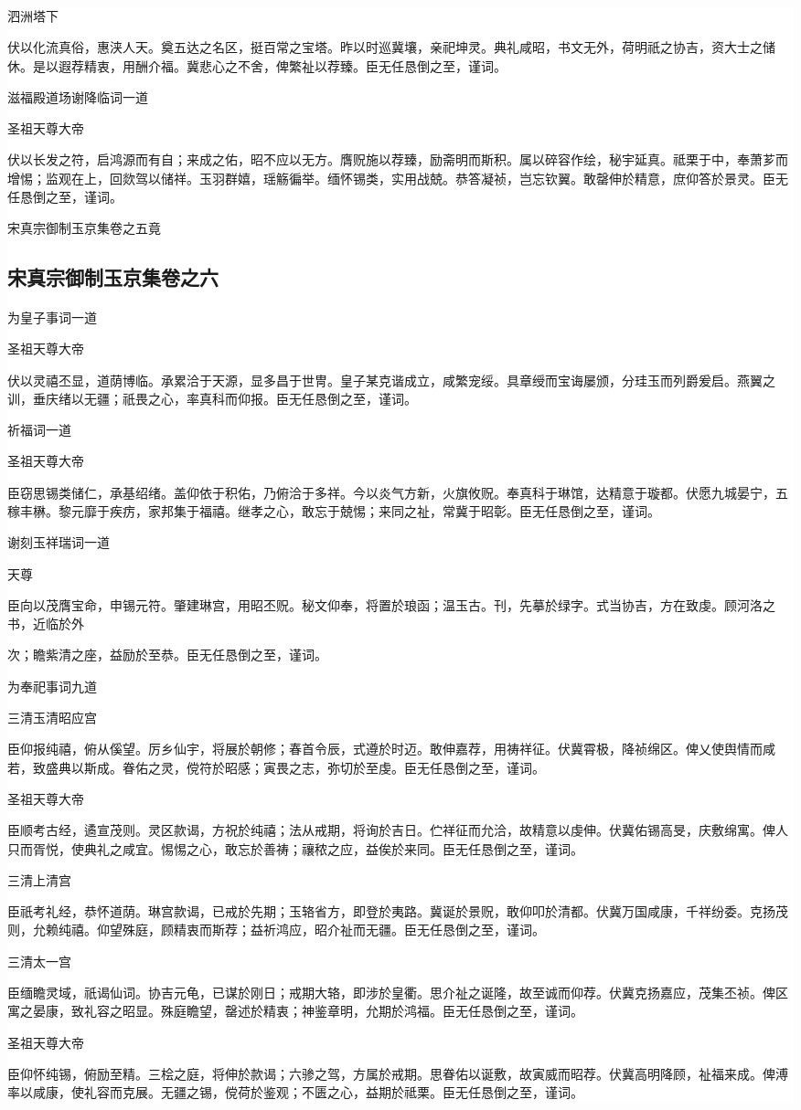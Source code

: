 泗洲塔下  

伏以化流真俗，惠浃人天。奠五达之名区，挺百常之宝塔。昨以时巡冀壤，亲祀坤灵。典礼咸昭，书文无外，荷明祇之协吉，资大士之储休。是以遐荐精衷，用酬介福。冀悲心之不舍，俾繁祉以荐臻。臣无任恳倒之至，谨词。  

滋福殿道场谢降临词一道  

圣祖天尊大帝  

伏以长发之符，启鸿源而有自；来成之佑，昭不应以无方。膺贶施以荐臻，励斋明而斯积。属以碎容作绘，秘宇延真。祗栗于中，奉萧芗而增惕；监观在上，回欻驾以储祥。玉羽群嬉，瑶觞徧举。缅怀锡类，实用战兢。恭答凝祯，岂忘钦翼。敢罄伸於精意，庶仰答於景灵。臣无任恳倒之至，谨词。  

宋真宗御制玉京集卷之五竟  

## 宋真宗御制玉京集卷之六

为皇子事词一道  

圣祖天尊大帝  

伏以灵禧丕显，道荫博临。承累洽于天源，显多昌于世冑。皇子某克谐成立，咸繁宠绥。具章绶而宝诲屡颁，分珪玉而列爵爰启。燕翼之训，垂庆绪以无疆；祇畏之心，率真科而仰报。臣无任恳倒之至，谨词。  

祈福词一道  

圣祖天尊大帝  

臣窃思锡类储仁，承基绍绪。盖仰依于积佑，乃俯洽于多祥。今以炎气方新，火旗攸贶。奉真科于琳馆，达精意于璇都。伏愿九城晏宁，五稼丰楙。黎元靡于疾疠，家邦集于福禧。继孝之心，敢忘于兢惕；来同之祉，常冀于昭彰。臣无任恳倒之至，谨词。  

谢刻玉祥瑞词一道  

天尊  

臣向以茂膺宝命，申锡元符。肇建琳宫，用昭丕贶。秘文仰奉，将置於琅函；温玉古。刊，先摹於绿字。式当协吉，方在致虔。顾河洛之书，近临於外  

次；瞻紫清之座，益励於至恭。臣无任恳倒之至，谨词。  

为奉祀事词九道  

三清玉清昭应宫  

臣仰报纯禧，俯从傒望。厉乡仙宇，将展於朝修；春首令辰，式遵於时迈。敢伸嘉荐，用祷祥征。伏冀霄极，降祯绵区。俾乂使舆情而咸若，致盛典以斯成。眷佑之灵，傥符於昭感；寅畏之志，弥切於至虔。臣无任恳倒之至，谨词。  

圣祖天尊大帝  

臣顺考古经，遹宣茂则。灵区款谒，方祝於纯禧；法从戒期，将询於吉日。伫祥征而允洽，故精意以虔伸。伏冀佑锡高旻，庆敷绵寓。俾人只而胥悦，使典礼之咸宜。惕惕之心，敢忘於善祷；禳秾之应，益俟於来同。臣无任恳倒之至，谨词。  

三清上清宫  

臣祇考礼经，恭怀道荫。琳宫款谒，已戒於先期；玉辂省方，即登於夷路。冀诞於景贶，敢仰叩於清都。伏冀万国咸康，千祥纷委。克扬茂则，允赖纯禧。仰望殊庭，顾精衷而斯荐；益祈鸿应，昭介祉而无疆。臣无任恳倒之至，谨词。  

三清太一宫  

臣缅瞻灵域，祇谒仙词。协吉元龟，已谋於刚日；戒期大辂，即涉於皇衢。思介祉之诞隆，故至诚而仰荐。伏冀克扬嘉应，茂集丕祯。俾区寓之晏康，致礼容之昭显。殊庭瞻望，罄述於精衷；神鉴章明，允期於鸿福。臣无任恳倒之至，谨词。  

圣祖天尊大帝  

臣仰怀纯锡，俯励至精。三桧之庭，将伸於款谒；六骖之驾，方属於戒期。思眷佑以诞敷，故寅威而昭荐。伏冀高明降顾，祉福来成。俾溥率以咸康，使礼容而克展。无疆之锡，傥荷於鉴观；不匮之心，益期於祗栗。臣无任恳倒之至，谨词。  
